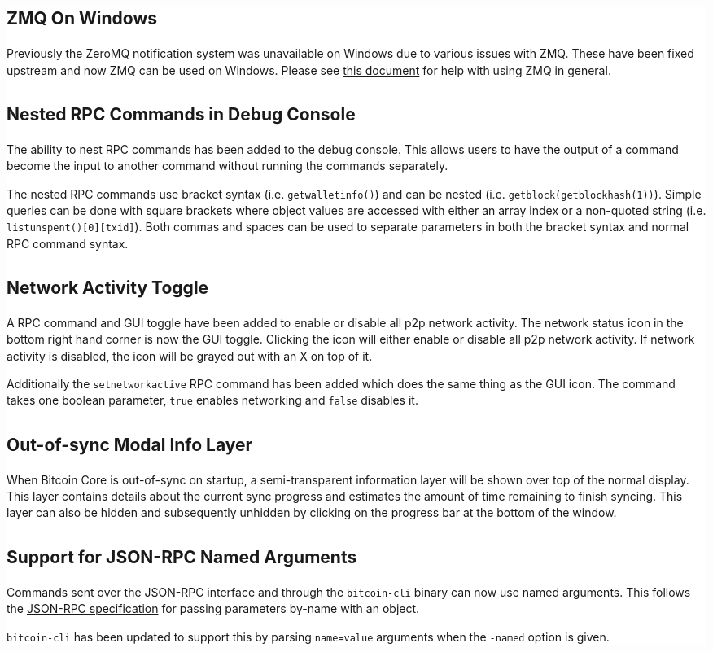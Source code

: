 ZMQ On Windows
--------------

Previously the ZeroMQ notification system was unavailable on Windows
due to various issues with ZMQ. These have been fixed upstream and
now ZMQ can be used on Windows. Please see [this document](https://github.com/bitcoin/bitcoin/blob/master/doc/zmq.md) for
help with using ZMQ in general.

Nested RPC Commands in Debug Console
------------------------------------

The ability to nest RPC commands has been added to the debug console. This
allows users to have the output of a command become the input to another
command without running the commands separately.

The nested RPC commands use bracket syntax (i.e. `getwalletinfo()`) and can
be nested (i.e. `getblock(getblockhash(1))`). Simple queries can be
done with square brackets where object values are accessed with either an 
array index or a non-quoted string (i.e. `listunspent()[0][txid]`). Both
commas and spaces can be used to separate parameters in both the bracket syntax
and normal RPC command syntax.

Network Activity Toggle
-----------------------

A RPC command and GUI toggle have been added to enable or disable all p2p
network activity. The network status icon in the bottom right hand corner 
is now the GUI toggle. Clicking the icon will either enable or disable all
p2p network activity. If network activity is disabled, the icon will 
be grayed out with an X on top of it.

Additionally the `setnetworkactive` RPC command has been added which does
the same thing as the GUI icon. The command takes one boolean parameter,
`true` enables networking and `false` disables it.

Out-of-sync Modal Info Layer
----------------------------

When Bitcoin Core is out-of-sync on startup, a semi-transparent information
layer will be shown over top of the normal display. This layer contains
details about the current sync progress and estimates the amount of time
remaining to finish syncing. This layer can also be hidden and subsequently
unhidden by clicking on the progress bar at the bottom of the window.

Support for JSON-RPC Named Arguments
------------------------------------

Commands sent over the JSON-RPC interface and through the `bitcoin-cli` binary
can now use named arguments. This follows the [JSON-RPC specification](http://www.jsonrpc.org/specification)
for passing parameters by-name with an object.

`bitcoin-cli` has been updated to support this by parsing `name=value` arguments
when the `-named` option is given.
